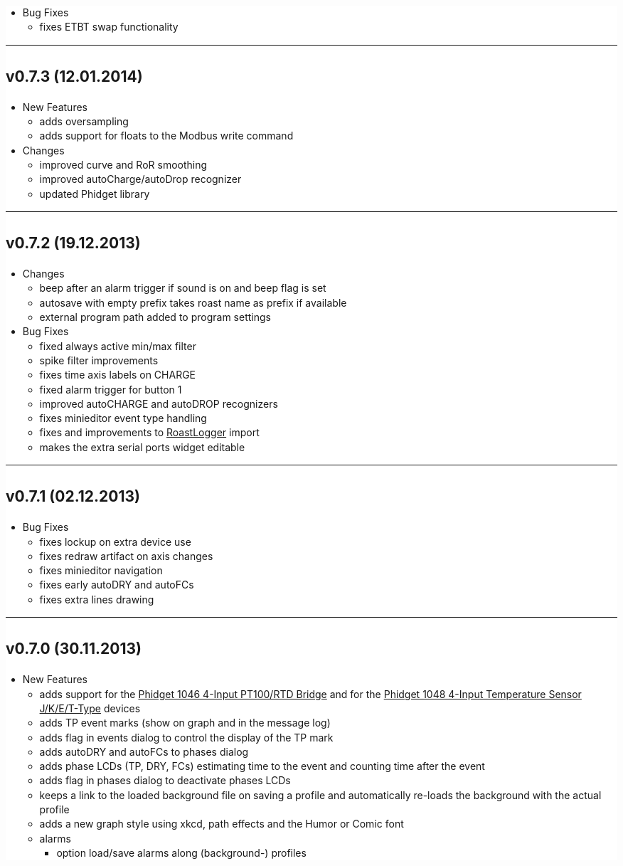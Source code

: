  * Bug Fixes
   * fixes ETBT swap functionality


----
v0.7.3 (12.01.2014)
-------------------

 * New Features
   * adds oversampling
   * adds support for floats to the Modbus write command
 * Changes
   * improved curve and RoR smoothing
   * improved autoCharge/autoDrop recognizer
   * updated Phidget library


----
v0.7.2 (19.12.2013)
-------------------

 * Changes
   * beep after an alarm trigger if sound is on and beep flag is set
   * autosave with empty prefix takes roast name as prefix if available
   * external program path added to program settings
 * Bug Fixes
   * fixed always active min/max filter
   * spike filter improvements
   * fixes time axis labels on CHARGE
   * fixed alarm trigger for button 1
   * improved autoCHARGE and autoDROP recognizers
   * fixes minieditor event type handling
   * fixes and improvements to [RoastLogger](http://homepage.ntlworld.com/green_bean/coffee/roastlogger/roastlogger.htm) import
   * makes the extra serial ports widget editable


----
v0.7.1 (02.12.2013)
-------------------

 * Bug Fixes
   * fixes lockup on extra device use
   * fixes redraw artifact on axis changes
   * fixes minieditor navigation
   * fixes early autoDRY and autoFCs
   * fixes extra lines drawing


----
v0.7.0 (30.11.2013)
-------------------

 * New Features
   * adds support for the [Phidget 1046 4-Input PT100/RTD  Bridge](http://www.phidgets.com/products.php?product_id=1046_0) and for the [Phidget 1048 4-Input Temperature Sensor J/K/E/T-Type](http://www.phidgets.com/products.php?product_id=1048) devices
   * adds TP event marks (show on graph and in the message log)
   * adds flag in events dialog to control the display of the TP mark
   * adds autoDRY and autoFCs to phases dialog
   * adds phase LCDs (TP, DRY, FCs) estimating time to the event and counting time after the event
   * adds flag in phases dialog to deactivate phases LCDs
   * keeps a link to the loaded background file on saving a profile and automatically re-loads the background with the actual profile
   * adds a new graph style using xkcd, path effects and the Humor or Comic font
   * alarms
     * option load/save alarms along (background-) profiles